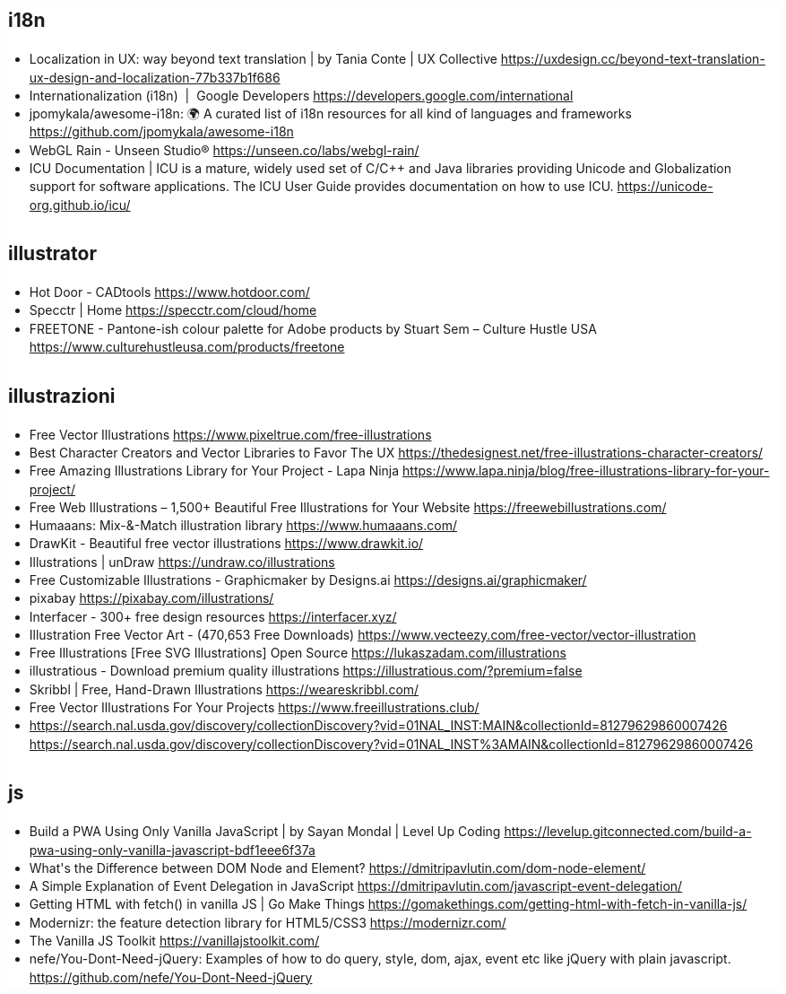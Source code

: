 
## i18n

* Localization in UX: way beyond text translation | by Tania Conte | UX Collective <https://uxdesign.cc/beyond-text-translation-ux-design-and-localization-77b337b1f686>
* Internationalization (i18n)  |  Google Developers <https://developers.google.com/international>
* jpomykala/awesome-i18n: 🌍 A curated list of i18n resources for all kind of languages and frameworks <https://github.com/jpomykala/awesome-i18n>
* WebGL Rain - Unseen Studio® <https://unseen.co/labs/webgl-rain/>
* ICU Documentation | ICU is a mature, widely used set of C/C++ and Java libraries providing Unicode and Globalization support for software applications. The ICU User Guide provides documentation on how to use ICU. <https://unicode-org.github.io/icu/>


## illustrator

* Hot Door - CADtools <https://www.hotdoor.com/>
* Specctr | Home <https://specctr.com/cloud/home>
* FREETONE - Pantone-ish colour palette for Adobe products by Stuart Sem – Culture Hustle USA <https://www.culturehustleusa.com/products/freetone>


## illustrazioni

* Free Vector Illustrations <https://www.pixeltrue.com/free-illustrations>
* Best Character Creators and Vector Libraries to Favor The UX <https://thedesignest.net/free-illustrations-character-creators/>
* Free Amazing Illustrations Library for Your Project - Lapa Ninja <https://www.lapa.ninja/blog/free-illustrations-library-for-your-project/>
* Free Web Illustrations – 1,500+ Beautiful Free Illustrations for Your Website <https://freewebillustrations.com/>
* Humaaans: Mix-&-Match illustration library <https://www.humaaans.com/>
* DrawKit - Beautiful free vector illustrations <https://www.drawkit.io/>
* Illustrations | unDraw <https://undraw.co/illustrations>
* Free Customizable Illustrations - Graphicmaker by Designs.ai <https://designs.ai/graphicmaker/>
* pixabay <https://pixabay.com/illustrations/>
* Interfacer - 300+ free design resources <https://interfacer.xyz/>
* Illustration Free Vector Art - (470,653 Free Downloads) <https://www.vecteezy.com/free-vector/vector-illustration>
* Free Illustrations [Free SVG Illustrations] Open Source <https://lukaszadam.com/illustrations>
* illustratious - Download premium quality illustrations <https://illustratious.com/?premium=false>
* Skribbl | Free, Hand-Drawn Illustrations <https://weareskribbl.com/>
* Free Vector Illustrations For Your Projects <https://www.freeillustrations.club/>
* https://search.nal.usda.gov/discovery/collectionDiscovery?vid=01NAL_INST:MAIN&collectionId=81279629860007426 <https://search.nal.usda.gov/discovery/collectionDiscovery?vid=01NAL_INST%3AMAIN&collectionId=81279629860007426>




## js

* Build a PWA Using Only Vanilla JavaScript | by Sayan Mondal | Level Up Coding <https://levelup.gitconnected.com/build-a-pwa-using-only-vanilla-javascript-bdf1eee6f37a>
* What's the Difference between DOM Node and Element? <https://dmitripavlutin.com/dom-node-element/>
* A Simple Explanation of Event Delegation in JavaScript <https://dmitripavlutin.com/javascript-event-delegation/>
* Getting HTML with fetch() in vanilla JS | Go Make Things <https://gomakethings.com/getting-html-with-fetch-in-vanilla-js/>
* Modernizr: the feature detection library for HTML5/CSS3 <https://modernizr.com/>
* The Vanilla JS Toolkit <https://vanillajstoolkit.com/>
* nefe/You-Dont-Need-jQuery: Examples of how to do query, style, dom, ajax, event etc like jQuery with plain javascript. <https://github.com/nefe/You-Dont-Need-jQuery>